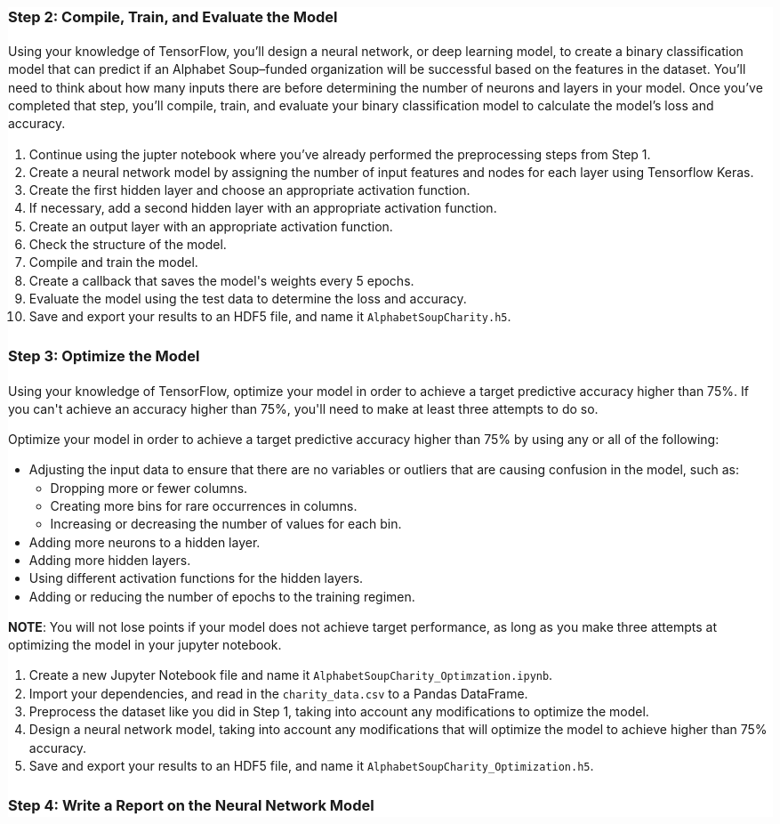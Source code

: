 ### Step 2: Compile, Train, and Evaluate the Model

Using your knowledge of TensorFlow, you’ll design a neural network, or deep learning model, to create a binary classification model that can predict if an Alphabet Soup–funded organization will be successful based on the features in the dataset. You’ll need to think about how many inputs there are before determining the number of neurons and layers in your model. Once you’ve completed that step, you’ll compile, train, and evaluate your binary classification model to calculate the model’s loss and accuracy.

1. Continue using the jupter notebook where you’ve already performed the preprocessing steps from Step 1.
2. Create a neural network model by assigning the number of input features and nodes for each layer using Tensorflow Keras.
3. Create the first hidden layer and choose an appropriate activation function.
4. If necessary, add a second hidden layer with an appropriate activation function.
5. Create an output layer with an appropriate activation function.
6. Check the structure of the model.
7. Compile and train the model.
8. Create a callback that saves the model's weights every 5 epochs.
9. Evaluate the model using the test data to determine the loss and accuracy.
10. Save and export your results to an HDF5 file, and name it `AlphabetSoupCharity.h5`.

### Step 3: Optimize the Model

Using your knowledge of TensorFlow, optimize your model in order to achieve a target predictive accuracy higher than 75%. If you can't achieve an accuracy higher than 75%, you'll need to make at least three attempts to do so.

Optimize your model in order to achieve a target predictive accuracy higher than 75% by using any or all of the following:

* Adjusting the input data to ensure that there are no variables or outliers that are causing confusion in the model, such as:
  * Dropping more or fewer columns.
  * Creating more bins for rare occurrences in columns.
  * Increasing or decreasing the number of values for each bin.
* Adding more neurons to a hidden layer.
* Adding more hidden layers.
* Using different activation functions for the hidden layers.
* Adding or reducing the number of epochs to the training regimen.

**NOTE**: You will not lose points if your model does not achieve target performance, as long as you make three attempts at optimizing the model in your jupyter notebook.

1. Create a new Jupyter Notebook file and name it `AlphabetSoupCharity_Optimzation.ipynb`.
2. Import your dependencies, and read in the `charity_data.csv` to a Pandas DataFrame.
3. Preprocess the dataset like you did in Step 1, taking into account any modifications to optimize the model.
4. Design a neural network model, taking into account any modifications that will optimize the model to achieve higher than 75% accuracy.
5. Save and export your results to an HDF5 file, and name it `AlphabetSoupCharity_Optimization.h5`.

### Step 4: Write a Report on the Neural Network Model
